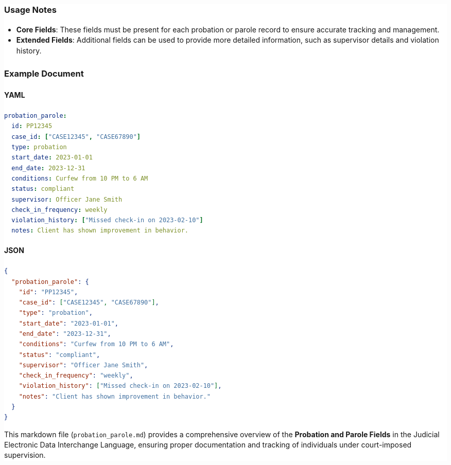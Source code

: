 ### Usage Notes

- **Core Fields**: These fields must be present for each probation or parole record to ensure accurate tracking and management.
- **Extended Fields**: Additional fields can be used to provide more detailed information, such as supervisor details and violation history.

### Example Document

#### YAML

```yaml
probation_parole:
  id: PP12345
  case_id: ["CASE12345", "CASE67890"]
  type: probation
  start_date: 2023-01-01
  end_date: 2023-12-31
  conditions: Curfew from 10 PM to 6 AM
  status: compliant
  supervisor: Officer Jane Smith
  check_in_frequency: weekly
  violation_history: ["Missed check-in on 2023-02-10"]
  notes: Client has shown improvement in behavior.
```

#### JSON

```json
{
  "probation_parole": {
    "id": "PP12345",
    "case_id": ["CASE12345", "CASE67890"],
    "type": "probation",
    "start_date": "2023-01-01",
    "end_date": "2023-12-31",
    "conditions": "Curfew from 10 PM to 6 AM",
    "status": "compliant",
    "supervisor": "Officer Jane Smith",
    "check_in_frequency": "weekly",
    "violation_history": ["Missed check-in on 2023-02-10"],
    "notes": "Client has shown improvement in behavior."
  }
}
```

This markdown file (`probation_parole.md`) provides a comprehensive overview of the **Probation and Parole Fields** in the Judicial Electronic Data Interchange Language, ensuring proper documentation and tracking of individuals under court-imposed supervision.
